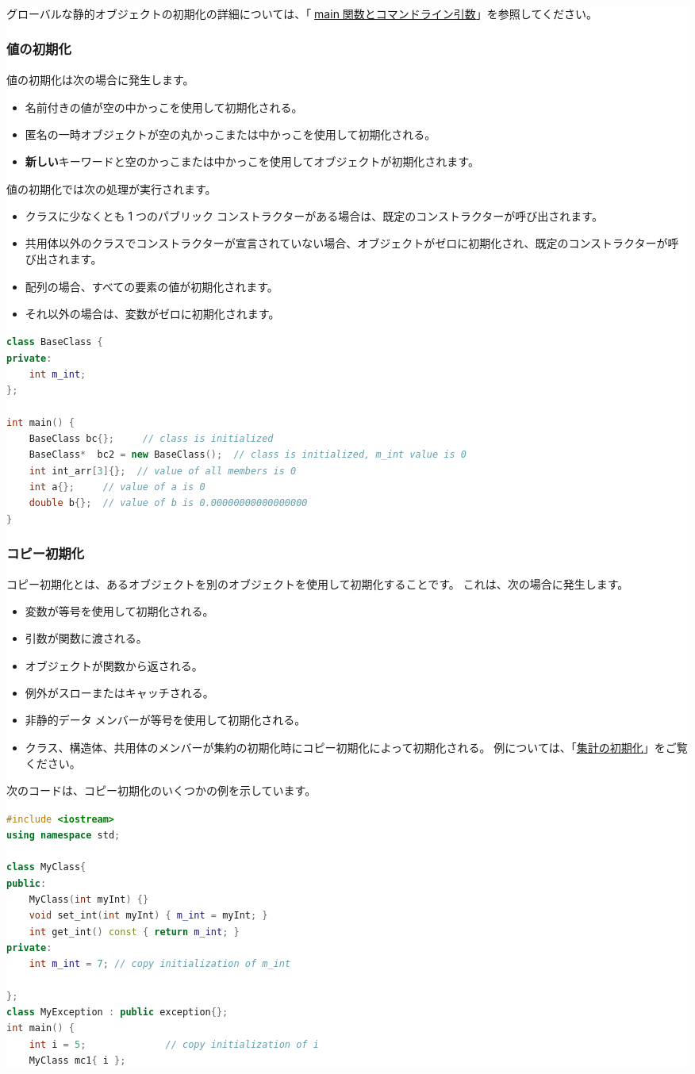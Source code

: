 グローバルな静的オブジェクトの初期化の詳細については、「 [main 関数とコマンドライン引数](main-function-command-line-args.md)」を参照してください。

### <a name="value-initialization"></a>値の初期化

値の初期化は次の場合に発生します。

- 名前付きの値が空の中かっこを使用して初期化される。

- 匿名の一時オブジェクトが空の丸かっこまたは中かっこを使用して初期化される。

- **新しい**キーワードと空のかっこまたは中かっこを使用してオブジェクトが初期化されます。

値の初期化では次の処理が実行されます。

- クラスに少なくとも 1 つのパブリック コンストラクターがある場合は、既定のコンストラクターが呼び出されます。

- 共用体以外のクラスでコンストラクターが宣言されていない場合、オブジェクトがゼロに初期化され、既定のコンストラクターが呼び出されます。

- 配列の場合、すべての要素の値が初期化されます。

- それ以外の場合は、変数がゼロに初期化されます。

```cpp
class BaseClass {
private:
    int m_int;
};

int main() {
    BaseClass bc{};     // class is initialized
    BaseClass*  bc2 = new BaseClass();  // class is initialized, m_int value is 0
    int int_arr[3]{};  // value of all members is 0
    int a{};     // value of a is 0
    double b{};  // value of b is 0.00000000000000000
}
```

### <a name="copy-initialization"></a>コピー初期化

コピー初期化とは、あるオブジェクトを別のオブジェクトを使用して初期化することです。 これは、次の場合に発生します。

- 変数が等号を使用して初期化される。

- 引数が関数に渡される。

- オブジェクトが関数から返される。

- 例外がスローまたはキャッチされる。

- 非静的データ メンバーが等号を使用して初期化される。

- クラス、構造体、共用体のメンバーが集約の初期化時にコピー初期化によって初期化される。 例については、「[集計の初期化](#agginit)」をご覧ください。

次のコードは、コピー初期化のいくつかの例を示しています。

```cpp
#include <iostream>
using namespace std;

class MyClass{
public:
    MyClass(int myInt) {}
    void set_int(int myInt) { m_int = myInt; }
    int get_int() const { return m_int; }
private:
    int m_int = 7; // copy initialization of m_int

};
class MyException : public exception{};
int main() {
    int i = 5;              // copy initialization of i
    MyClass mc1{ i };
```